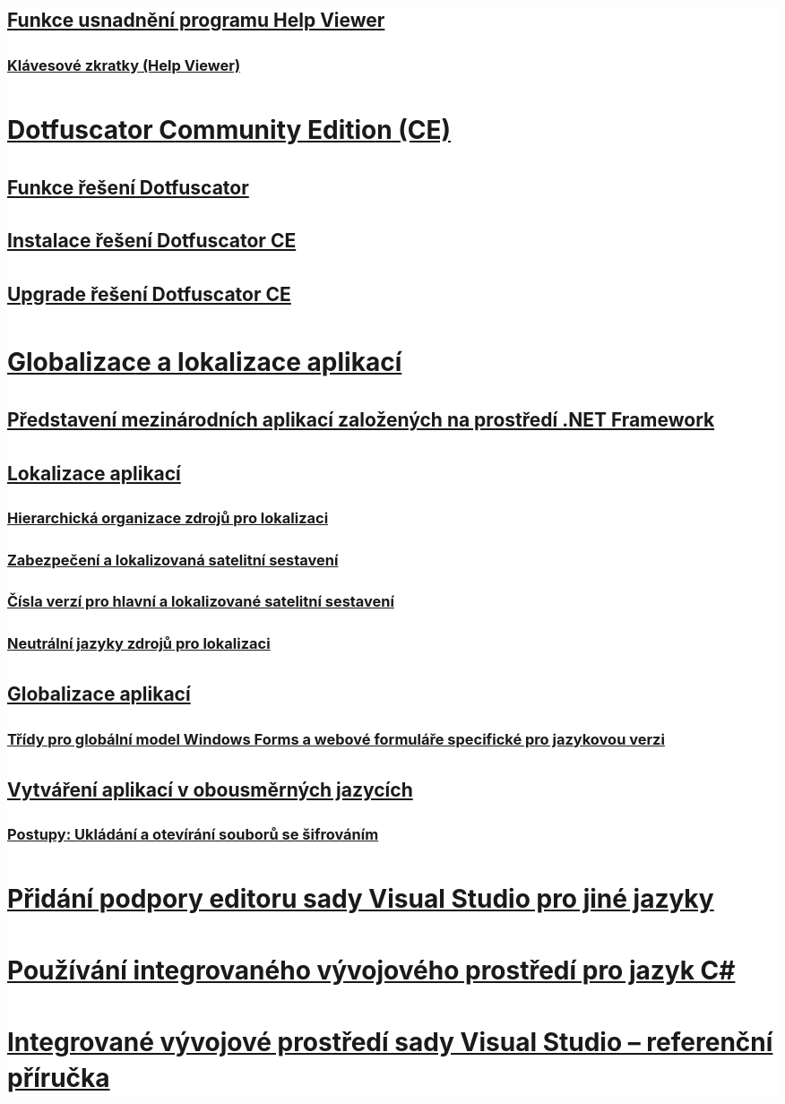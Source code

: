 ## [Funkce usnadnění programu Help Viewer](accessibility-features-of-the-help-viewer.md)
### [Klávesové zkratky (Help Viewer)](shortcut-keys-help-viewer.md)
# [Dotfuscator Community Edition (CE)](dotfuscator/index.md)
## [Funkce řešení Dotfuscator](dotfuscator/capabilities.md)
## [Instalace řešení Dotfuscator CE](dotfuscator/install.md)
## [Upgrade řešení Dotfuscator CE](dotfuscator/upgrades.md)
# [Globalizace a lokalizace aplikací](globalizing-and-localizing-applications.md)
## [Představení mezinárodních aplikací založených na prostředí .NET Framework](introduction-to-international-applications-based-on-the-dotnet-framework.md)
## [Lokalizace aplikací](localizing-applications.md)
### [Hierarchická organizace zdrojů pro lokalizaci](hierarchical-organization-of-resources-for-localization.md)
### [Zabezpečení a lokalizovaná satelitní sestavení](security-and-localized-satellite-assemblies.md)
### [Čísla verzí pro hlavní a lokalizované satelitní sestavení](version-numbers-for-main-and-localized-satellite-assemblies.md)
### [Neutrální jazyky zdrojů pro lokalizaci](neutral-resources-languages-for-localization.md)
## [Globalizace aplikací](globalizing-applications.md)
### [Třídy pro globální model Windows Forms a webové formuláře specifické pro jazykovou verzi](culture-specific-classes-for-global-windows-forms-and-web-forms.md)
## [Vytváření aplikací v obousměrných jazycích](creating-applications-in-bi-directional-languages.md)
### [Postupy: Ukládání a otevírání souborů se šifrováním](how-to-save-and-open-files-with-encoding.md)
# [Přidání podpory editoru sady Visual Studio pro jiné jazyky](adding-visual-studio-editor-support-for-other-languages.md)
# [Používání integrovaného vývojového prostředí pro jazyk C#](../csharp-ide/using-the-visual-studio-development-environment-for-csharp.md)
# [Integrované vývojové prostředí sady Visual Studio – referenční příručka](reference/visual-studio-reference.md)
